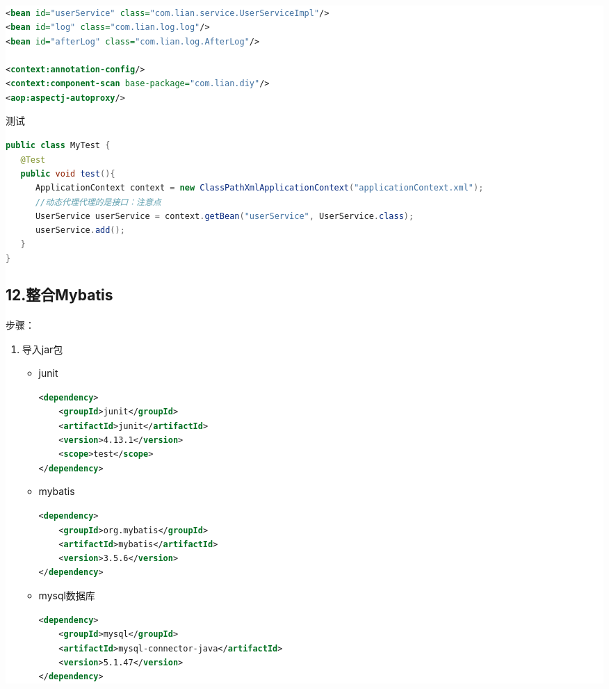 ```xml
<bean id="userService" class="com.lian.service.UserServiceImpl"/>
<bean id="log" class="com.lian.log.log"/>
<bean id="afterLog" class="com.lian.log.AfterLog"/>

<context:annotation-config/>
<context:component-scan base-package="com.lian.diy"/>
<aop:aspectj-autoproxy/>
```

测试

```java
public class MyTest {
   @Test
   public void test(){
      ApplicationContext context = new ClassPathXmlApplicationContext("applicationContext.xml");
      //动态代理代理的是接口：注意点
      UserService userService = context.getBean("userService", UserService.class);
      userService.add();
   }
}
```

## 12.整合Mybatis

步骤：

1. 导入jar包

    * junit

        ```xml
        <dependency>
            <groupId>junit</groupId>
            <artifactId>junit</artifactId>
            <version>4.13.1</version>
            <scope>test</scope>
        </dependency>
        ```

    * mybatis

        ```xml
        <dependency>
            <groupId>org.mybatis</groupId>
            <artifactId>mybatis</artifactId>
            <version>3.5.6</version>
        </dependency>
        ```

    * mysql数据库

        ```xml
        <dependency>
            <groupId>mysql</groupId>
            <artifactId>mysql-connector-java</artifactId>
            <version>5.1.47</version>
        </dependency>
        ```

